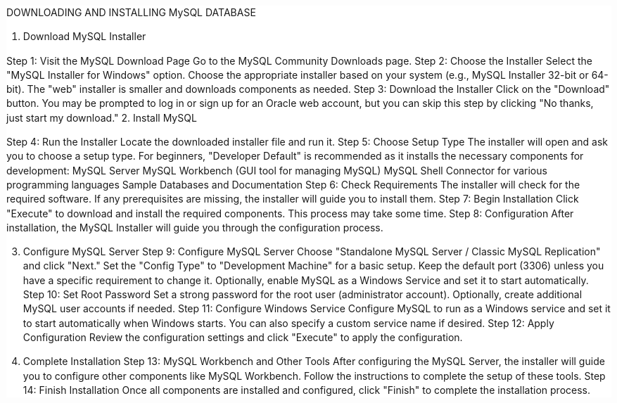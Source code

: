 DOWNLOADING AND INSTALLING MySQL DATABASE

1. Download MySQL Installer

Step 1: Visit the MySQL Download Page
Go to the MySQL Community Downloads page.
Step 2: Choose the Installer
Select the "MySQL Installer for Windows" option.
Choose the appropriate installer based on your system (e.g., MySQL Installer 32-bit or 64-bit). The "web" installer is smaller and downloads components as needed.
Step 3: Download the Installer
Click on the "Download" button.
You may be prompted to log in or sign up for an Oracle web account, but you can skip this step by clicking "No thanks, just start my download." 2. Install MySQL

Step 4: Run the Installer
Locate the downloaded installer file and run it.
Step 5: Choose Setup Type
The installer will open and ask you to choose a setup type. For beginners, "Developer Default" is recommended as it installs the necessary components for development:
MySQL Server
MySQL Workbench (GUI tool for managing MySQL)
MySQL Shell
Connector for various programming languages
Sample Databases and Documentation
Step 6: Check Requirements
The installer will check for the required software. If any prerequisites are missing, the installer will guide you to install them.
Step 7: Begin Installation
Click "Execute" to download and install the required components. This process may take some time.
Step 8: Configuration
After installation, the MySQL Installer will guide you through the configuration process.

3. Configure MySQL Server
   Step 9: Configure MySQL Server
   Choose "Standalone MySQL Server / Classic MySQL Replication" and click "Next."
   Set the "Config Type" to "Development Machine" for a basic setup.
   Keep the default port (3306) unless you have a specific requirement to change it.
   Optionally, enable MySQL as a Windows Service and set it to start automatically.
   Step 10: Set Root Password
   Set a strong password for the root user (administrator account).
   Optionally, create additional MySQL user accounts if needed.
   Step 11: Configure Windows Service
   Configure MySQL to run as a Windows service and set it to start automatically when Windows starts.
   You can also specify a custom service name if desired.
   Step 12: Apply Configuration
   Review the configuration settings and click "Execute" to apply the configuration.

4. Complete Installation
   Step 13: MySQL Workbench and Other Tools
   After configuring the MySQL Server, the installer will guide you to configure other components like MySQL Workbench.
   Follow the instructions to complete the setup of these tools.
   Step 14: Finish Installation
   Once all components are installed and configured, click "Finish" to complete the installation process.
